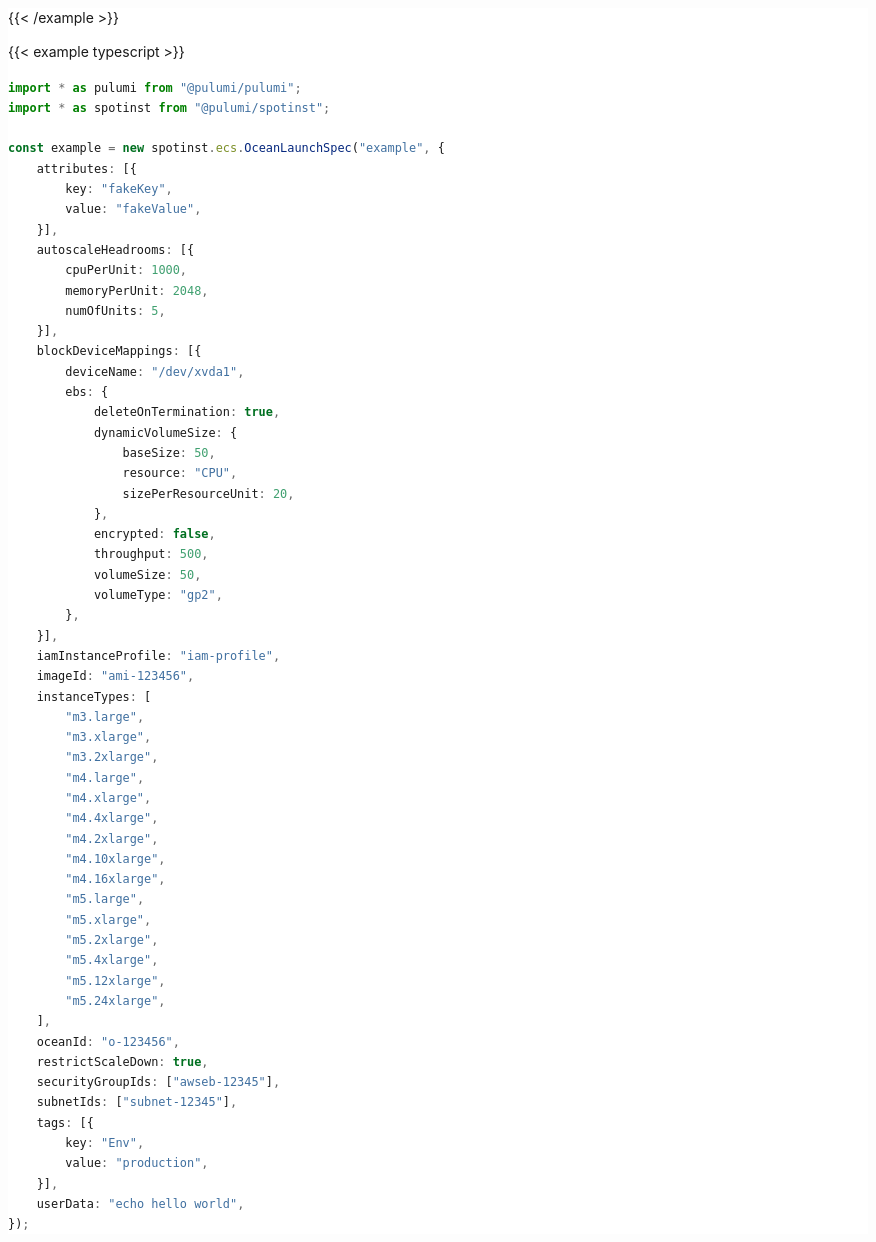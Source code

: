 
{{< /example >}}


{{< example typescript >}}


```typescript
import * as pulumi from "@pulumi/pulumi";
import * as spotinst from "@pulumi/spotinst";

const example = new spotinst.ecs.OceanLaunchSpec("example", {
    attributes: [{
        key: "fakeKey",
        value: "fakeValue",
    }],
    autoscaleHeadrooms: [{
        cpuPerUnit: 1000,
        memoryPerUnit: 2048,
        numOfUnits: 5,
    }],
    blockDeviceMappings: [{
        deviceName: "/dev/xvda1",
        ebs: {
            deleteOnTermination: true,
            dynamicVolumeSize: {
                baseSize: 50,
                resource: "CPU",
                sizePerResourceUnit: 20,
            },
            encrypted: false,
            throughput: 500,
            volumeSize: 50,
            volumeType: "gp2",
        },
    }],
    iamInstanceProfile: "iam-profile",
    imageId: "ami-123456",
    instanceTypes: [
        "m3.large",
        "m3.xlarge",
        "m3.2xlarge",
        "m4.large",
        "m4.xlarge",
        "m4.4xlarge",
        "m4.2xlarge",
        "m4.10xlarge",
        "m4.16xlarge",
        "m5.large",
        "m5.xlarge",
        "m5.2xlarge",
        "m5.4xlarge",
        "m5.12xlarge",
        "m5.24xlarge",
    ],
    oceanId: "o-123456",
    restrictScaleDown: true,
    securityGroupIds: ["awseb-12345"],
    subnetIds: ["subnet-12345"],
    tags: [{
        key: "Env",
        value: "production",
    }],
    userData: "echo hello world",
});
```
